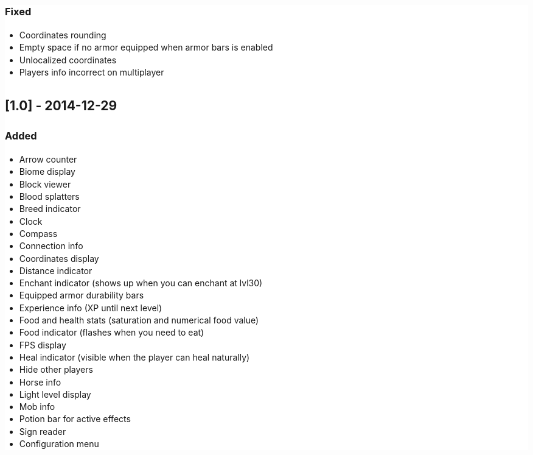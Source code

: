 ### Fixed
- Coordinates rounding
- Empty space if no armor equipped when armor bars is enabled
- Unlocalized coordinates
- Players info incorrect on multiplayer

## [1.0] - 2014-12-29
### Added
- Arrow counter
- Biome display
- Block viewer
- Blood splatters
- Breed indicator
- Clock
- Compass
- Connection info
- Coordinates display
- Distance indicator
- Enchant indicator (shows up when you can enchant at lvl30)
- Equipped armor durability bars
- Experience info (XP until next level)
- Food and health stats (saturation and numerical food value)
- Food indicator (flashes when you need to eat)
- FPS display
- Heal indicator (visible when the player can heal naturally)
- Hide other players
- Horse info
- Light level display
- Mob info
- Potion bar for active effects
- Sign reader
- Configuration menu
